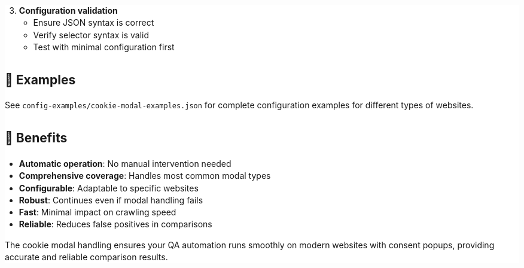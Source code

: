 3. **Configuration validation**
   - Ensure JSON syntax is correct
   - Verify selector syntax is valid
   - Test with minimal configuration first

## 📁 Examples

See `config-examples/cookie-modal-examples.json` for complete configuration examples for different types of websites.

## 🎉 Benefits

- **Automatic operation**: No manual intervention needed
- **Comprehensive coverage**: Handles most common modal types
- **Configurable**: Adaptable to specific websites
- **Robust**: Continues even if modal handling fails
- **Fast**: Minimal impact on crawling speed
- **Reliable**: Reduces false positives in comparisons

The cookie modal handling ensures your QA automation runs smoothly on modern websites with consent popups, providing accurate and reliable comparison results.
